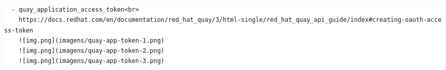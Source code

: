       - quay_application_access_token<br>
        https://docs.redhat.com/en/documentation/red_hat_quay/3/html-single/red_hat_quay_api_guide/index#creating-oauth-access-token
        ![img.png](imagens/quay-app-token-1.png)
        ![img.png](imagens/quay-app-token-2.png)
        ![img.png](imagens/quay-app-token-3.png)